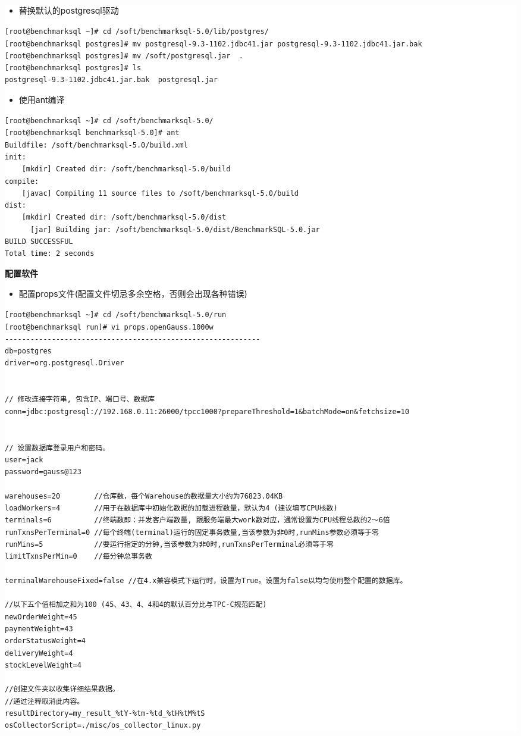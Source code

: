 -   替换默认的postgresql驱动

```
[root@benchmarksql ~]# cd /soft/benchmarksql-5.0/lib/postgres/
[root@benchmarksql postgres]# mv postgresql-9.3-1102.jdbc41.jar postgresql-9.3-1102.jdbc41.jar.bak
[root@benchmarksql postgres]# mv /soft/postgresql.jar  .
[root@benchmarksql postgres]# ls
postgresql-9.3-1102.jdbc41.jar.bak  postgresql.jar
```

-   使用ant编译

```
[root@benchmarksql ~]# cd /soft/benchmarksql-5.0/
[root@benchmarksql benchmarksql-5.0]# ant
Buildfile: /soft/benchmarksql-5.0/build.xml
init:
    [mkdir] Created dir: /soft/benchmarksql-5.0/build
compile:
    [javac] Compiling 11 source files to /soft/benchmarksql-5.0/build
dist:
    [mkdir] Created dir: /soft/benchmarksql-5.0/dist
      [jar] Building jar: /soft/benchmarksql-5.0/dist/BenchmarkSQL-5.0.jar
BUILD SUCCESSFUL
Total time: 2 seconds
```

**配置软件**

-   配置props文件\(配置文件切忌多余空格，否则会出现各种错误\)

```
[root@benchmarksql ~]# cd /soft/benchmarksql-5.0/run
[root@benchmarksql run]# vi props.openGauss.1000w
------------------------------------------------------------
db=postgres 
driver=org.postgresql.Driver


// 修改连接字符串, 包含IP、端口号、数据库
conn=jdbc:postgresql://192.168.0.11:26000/tpcc1000?prepareThreshold=1&batchMode=on&fetchsize=10 


// 设置数据库登录用户和密码。
user=jack
password=gauss@123

warehouses=20        //仓库数，每个Warehouse的数据量大小约为76823.04KB
loadWorkers=4        //用于在数据库中初始化数据的加载进程数量，默认为4 (建议填写CPU核数)
terminals=6          //终端数即：并发客户端数量, 跟服务端最大work数对应，通常设置为CPU线程总数的2～6倍 
runTxnsPerTerminal=0 //每个终端(terminal)运行的固定事务数量,当该参数为非0时,runMins参数必须等于零
runMins=5            //要运行指定的分钟,当该参数为非0时,runTxnsPerTerminal必须等于零
limitTxnsPerMin=0    //每分钟总事务数 

terminalWarehouseFixed=false //在4.x兼容模式下运行时，设置为True。设置为false以均匀使用整个配置的数据库。

//以下五个值相加之和为100 (45、43、4、4和4的默认百分比与TPC-C规范匹配)
newOrderWeight=45 
paymentWeight=43 
orderStatusWeight=4 
deliveryWeight=4 
stockLevelWeight=4 

//创建文件夹以收集详细结果数据。
//通过注释取消此内容。
resultDirectory=my_result_%tY-%tm-%td_%tH%tM%tS 
osCollectorScript=./misc/os_collector_linux.py 
```